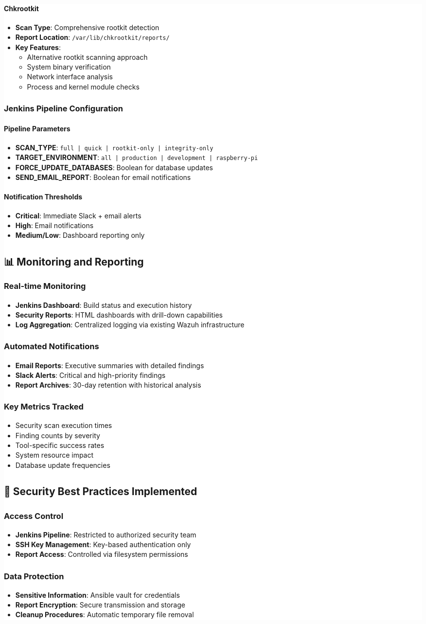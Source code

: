 #### Chkrootkit
- **Scan Type**: Comprehensive rootkit detection
- **Report Location**: `/var/lib/chkrootkit/reports/`
- **Key Features**:
  - Alternative rootkit scanning approach
  - System binary verification
  - Network interface analysis
  - Process and kernel module checks

### Jenkins Pipeline Configuration

#### Pipeline Parameters
- **SCAN_TYPE**: `full | quick | rootkit-only | integrity-only`
- **TARGET_ENVIRONMENT**: `all | production | development | raspberry-pi`
- **FORCE_UPDATE_DATABASES**: Boolean for database updates
- **SEND_EMAIL_REPORT**: Boolean for email notifications

#### Notification Thresholds
- **Critical**: Immediate Slack + email alerts
- **High**: Email notifications  
- **Medium/Low**: Dashboard reporting only

## 📊 Monitoring and Reporting

### Real-time Monitoring
- **Jenkins Dashboard**: Build status and execution history
- **Security Reports**: HTML dashboards with drill-down capabilities
- **Log Aggregation**: Centralized logging via existing Wazuh infrastructure

### Automated Notifications
- **Email Reports**: Executive summaries with detailed findings
- **Slack Alerts**: Critical and high-priority findings
- **Report Archives**: 30-day retention with historical analysis

### Key Metrics Tracked
- Security scan execution times
- Finding counts by severity
- Tool-specific success rates  
- System resource impact
- Database update frequencies

## 🔐 Security Best Practices Implemented

### Access Control
- **Jenkins Pipeline**: Restricted to authorized security team
- **SSH Key Management**: Key-based authentication only
- **Report Access**: Controlled via filesystem permissions

### Data Protection
- **Sensitive Information**: Ansible vault for credentials
- **Report Encryption**: Secure transmission and storage
- **Cleanup Procedures**: Automatic temporary file removal
